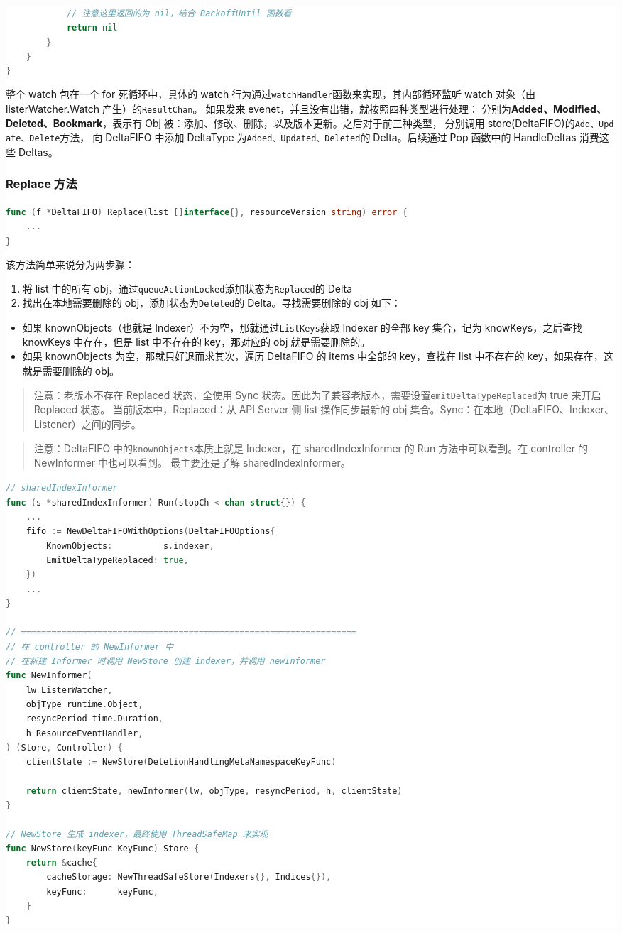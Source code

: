 ```go
			// 注意这里返回的为 nil，结合 BackoffUntil 函数看
			return nil
		}
	}
}
```
整个 watch 包在一个 for 死循环中，具体的 watch 行为通过`watchHandler`函数来实现，其内部循环监听 watch 对象（由 listerWatcher.Watch 产生）的`ResultChan`。
如果发来 evenet，并且没有出错，就按照四种类型进行处理：
分别为**Added、Modified、Deleted、Bookmark**，表示有 Obj 被：添加、修改、删除，以及版本更新。之后对于前三种类型，
分别调用 store(DeltaFIFO)的`Add、Update、Delete`方法，
向 DeltaFIFO 中添加 DeltaType 为`Added、Updated、Deleted`的 Delta。后续通过 Pop 函数中的 HandleDeltas 消费这些 Deltas。

### Replace 方法
```go
func (f *DeltaFIFO) Replace(list []interface{}, resourceVersion string) error {
	...
}
```
该方法简单来说分为两步骤：
1. 将 list 中的所有 obj，通过`queueActionLocked`添加状态为`Replaced`的 Delta
2. 找出在本地需要删除的 obj，添加状态为`Deleted`的 Delta。寻找需要删除的 obj 如下：
* 如果 knownObjects（也就是 Indexer）不为空，那就通过`ListKeys`获取 Indexer 的全部 key 集合，记为 knowKeys，之后查找 knowKeys 中存在，但是 list 中不存在的 key，那对应的 obj 就是需要删除的。
* 如果 knownObjects 为空，那就只好退而求其次，遍历 DeltaFIFO 的 items 中全部的 key，查找在 list 中不存在的 key，如果存在，这就是需要删除的 obj。

>注意：老版本不存在 Replaced 状态，全使用 Sync 状态。因此为了兼容老版本，需要设置`emitDeltaTypeReplaced`为 true 来开启 Replaced 状态。
当前版本中，Replaced：从 API Server 侧 list 操作同步最新的 obj 集合。Sync：在本地（DeltaFIFO、Indexer、Listener）之间的同步。

>注意：DeltaFIFO 中的`knownObjects`本质上就是 Indexer，在 sharedIndexInformer 的 Run 方法中可以看到。在 controller 的 NewInformer 中也可以看到。
最主要还是了解 sharedIndexInformer。
```go
// sharedIndexInformer
func (s *sharedIndexInformer) Run(stopCh <-chan struct{}) {
	...
	fifo := NewDeltaFIFOWithOptions(DeltaFIFOOptions{
		KnownObjects:          s.indexer,
		EmitDeltaTypeReplaced: true,
	})
	...
}

// ==================================================================
// 在 controller 的 NewInformer 中
// 在新建 Informer 时调用 NewStore 创建 indexer，并调用 newInformer
func NewInformer(
	lw ListerWatcher,
	objType runtime.Object,
	resyncPeriod time.Duration,
	h ResourceEventHandler,
) (Store, Controller) {
	clientState := NewStore(DeletionHandlingMetaNamespaceKeyFunc)

	return clientState, newInformer(lw, objType, resyncPeriod, h, clientState)
}

// NewStore 生成 indexer，最终使用 ThreadSafeMap 来实现
func NewStore(keyFunc KeyFunc) Store {
	return &cache{
		cacheStorage: NewThreadSafeStore(Indexers{}, Indices{}),
		keyFunc:      keyFunc,
	}
}
```